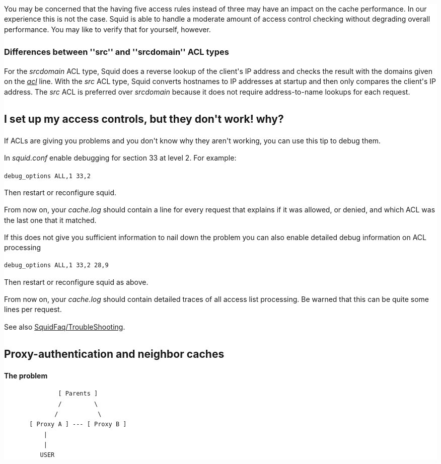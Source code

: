 You may be concerned that the having five access rules instead of three
may have an impact on the cache performance. In our experience this is
not the case. Squid is able to handle a moderate amount of access
control checking without degrading overall performance. You may like to
verify that for yourself, however.

### Differences between ''src'' and ''srcdomain'' ACL types

For the *srcdomain* ACL type, Squid does a reverse lookup of the
client's IP address and checks the result with the domains given on the
*[acl](http://www.squid-cache.org/Doc/config/acl#)* line. With the *src*
ACL type, Squid converts hostnames to IP addresses at startup and then
only compares the client's IP address. The *src* ACL is preferred over
*srcdomain* because it does not require address-to-name lookups for each
request.

## I set up my access controls, but they don't work\! why?

If ACLs are giving you problems and you don't know why they aren't
working, you can use this tip to debug them.

In *squid.conf* enable debugging for section 33 at level 2. For example:

    debug_options ALL,1 33,2

Then restart or reconfigure squid.

From now on, your *cache.log* should contain a line for every request
that explains if it was allowed, or denied, and which ACL was the last
one that it matched.

If this does not give you sufficient information to nail down the
problem you can also enable detailed debug information on ACL processing

    debug_options ALL,1 33,2 28,9

Then restart or reconfigure squid as above.

From now on, your *cache.log* should contain detailed traces of all
access list processing. Be warned that this can be quite some lines per
request.

See also
[SquidFaq/TroubleShooting](/SquidFaq/TroubleShooting#).

## Proxy-authentication and neighbor caches

**The problem**

``` 
               [ Parents ]
               /         \
              /           \
       [ Proxy A ] --- [ Proxy B ]
           |
           |
          USER
```
